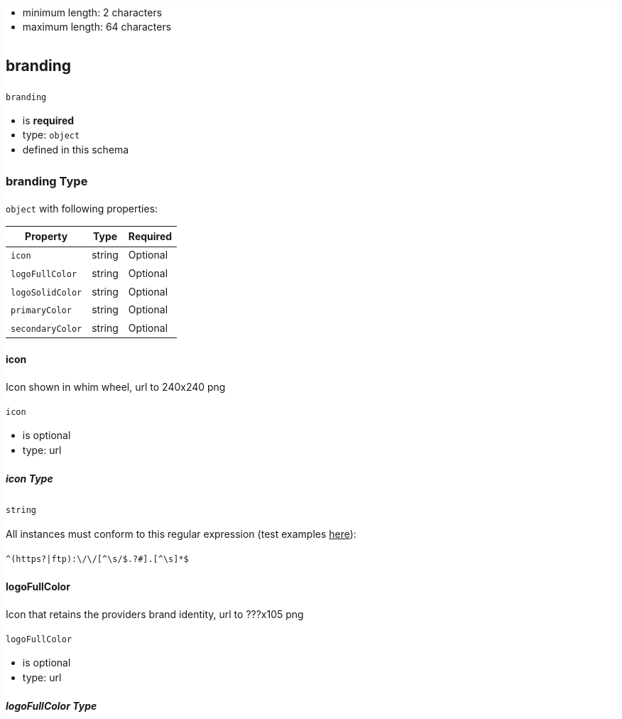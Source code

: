 - minimum length: 2 characters
- maximum length: 64 characters

## branding

`branding`

- is **required**
- type: `object`
- defined in this schema

### branding Type

`object` with following properties:

| Property         | Type   | Required |
| ---------------- | ------ | -------- |
| `icon`           | string | Optional |
| `logoFullColor`  | string | Optional |
| `logoSolidColor` | string | Optional |
| `primaryColor`   | string | Optional |
| `secondaryColor` | string | Optional |

#### icon

Icon shown in whim wheel, url to 240x240 png

`icon`

- is optional
- type: url

##### icon Type

`string`

All instances must conform to this regular expression (test examples
[here](<https://regexr.com/?expression=%5E(https%3F%7Cftp)%3A%5C%2F%5C%2F%5B%5E%5Cs%2F%24.%3F%23%5D.%5B%5E%5Cs%5D*%24>)):

```regex
^(https?|ftp):\/\/[^\s/$.?#].[^\s]*$
```

#### logoFullColor

Icon that retains the providers brand identity, url to ???x105 png

`logoFullColor`

- is optional
- type: url

##### logoFullColor Type
